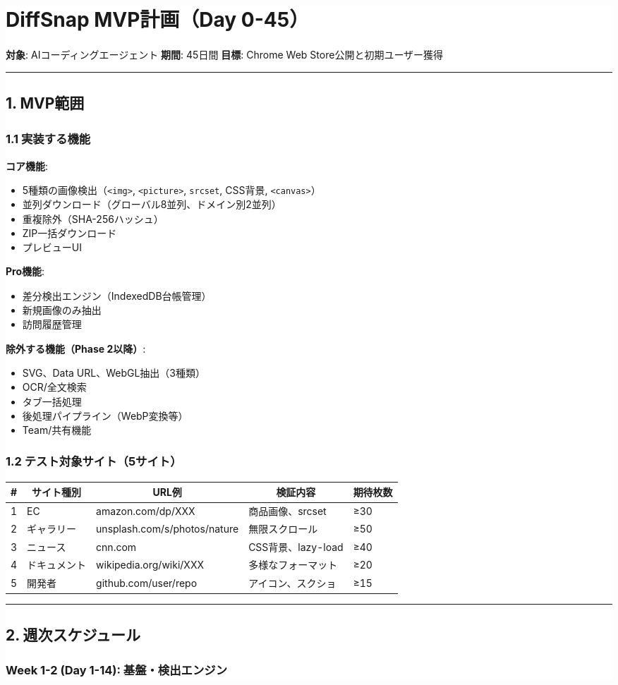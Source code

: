 # DiffSnap MVP計画（Day 0-45）

**対象**: AIコーディングエージェント
**期間**: 45日間
**目標**: Chrome Web Store公開と初期ユーザー獲得

---

## 1. MVP範囲

### 1.1 実装する機能

**コア機能**:
- 5種類の画像検出（`<img>`, `<picture>`, `srcset`, CSS背景, `<canvas>`）
- 並列ダウンロード（グローバル8並列、ドメイン別2並列）
- 重複除外（SHA-256ハッシュ）
- ZIP一括ダウンロード
- プレビューUI

**Pro機能**:
- 差分検出エンジン（IndexedDB台帳管理）
- 新規画像のみ抽出
- 訪問履歴管理

**除外する機能（Phase 2以降）**:
- SVG、Data URL、WebGL抽出（3種類）
- OCR/全文検索
- タブ一括処理
- 後処理パイプライン（WebP変換等）
- Team/共有機能

### 1.2 テスト対象サイト（5サイト）

| # | サイト種別 | URL例 | 検証内容 | 期待枚数 |
|---|----------|------|---------|---------|
| 1 | EC | amazon.com/dp/XXX | 商品画像、srcset | ≥30 |
| 2 | ギャラリー | unsplash.com/s/photos/nature | 無限スクロール | ≥50 |
| 3 | ニュース | cnn.com | CSS背景、lazy-load | ≥40 |
| 4 | ドキュメント | wikipedia.org/wiki/XXX | 多様なフォーマット | ≥20 |
| 5 | 開発者 | github.com/user/repo | アイコン、スクショ | ≥15 |

---

## 2. 週次スケジュール

### Week 1-2 (Day 1-14): 基盤・検出エンジン
